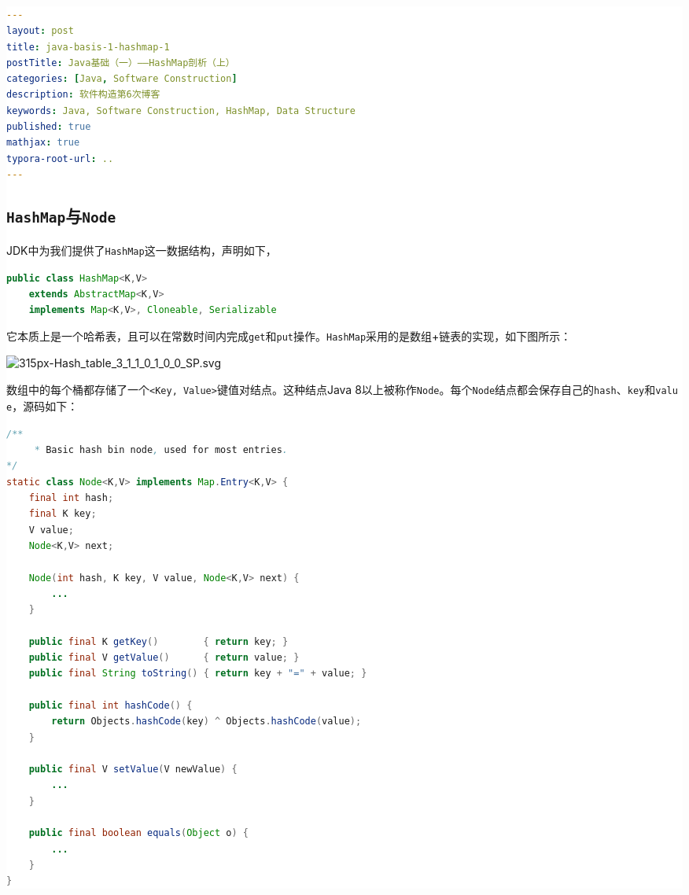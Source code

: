 ```yaml
---
layout: post
title: java-basis-1-hashmap-1
postTitle: Java基础（一）——HashMap剖析（上）
categories: [Java, Software Construction]
description: 软件构造第6次博客
keywords: Java, Software Construction, HashMap, Data Structure
published: true
mathjax: true
typora-root-url: ..
---
```


## `HashMap`与`Node`

JDK中为我们提供了`HashMap`这一数据结构，声明如下，

```java
public class HashMap<K,V> 
    extends AbstractMap<K,V>
    implements Map<K,V>, Cloneable, Serializable
```

它本质上是一个哈希表，且可以在常数时间内完成`get`和`put`操作。`HashMap`采用的是数组+链表的实现，如下图所示：

![315px-Hash_table_3_1_1_0_1_0_0_SP.svg](https://i.loli.net/2021/06/15/hwgd3cQqzfL7WEB.png)

数组中的每个桶都存储了一个`<Key, Value>`键值对结点。这种结点Java 8以上被称作`Node`。每个`Node`结点都会保存自己的`hash`、`key`和`value`，源码如下：

```java
/**
     * Basic hash bin node, used for most entries.
*/
static class Node<K,V> implements Map.Entry<K,V> {
    final int hash;
    final K key;
    V value;
    Node<K,V> next;

    Node(int hash, K key, V value, Node<K,V> next) {
		...
    }

    public final K getKey()        { return key; }
    public final V getValue()      { return value; }
    public final String toString() { return key + "=" + value; }

    public final int hashCode() {
        return Objects.hashCode(key) ^ Objects.hashCode(value);
    }

    public final V setValue(V newValue) {
        ...
    }

    public final boolean equals(Object o) {
		...
    }
}
```
